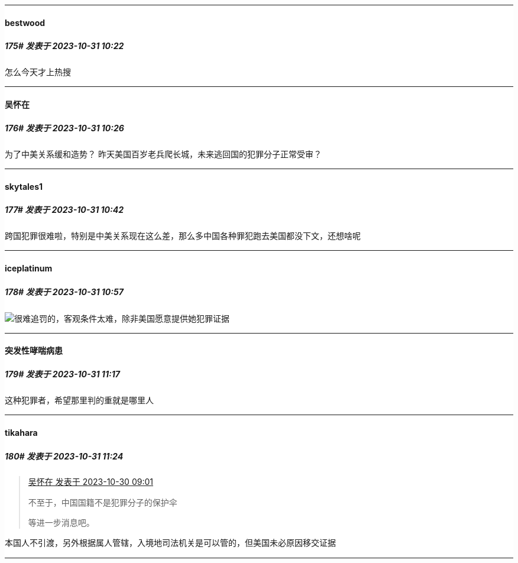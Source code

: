 
*****

####  bestwood  
##### 175#       发表于 2023-10-31 10:22

怎么今天才上热搜


*****

####  吴怀在  
##### 176#       发表于 2023-10-31 10:26

为了中美关系缓和造势？
昨天美国百岁老兵爬长城，未来逃回国的犯罪分子正常受审？


*****

####  skytales1  
##### 177#       发表于 2023-10-31 10:42

跨国犯罪很难啦，特别是中美关系现在这么差，那么多中国各种罪犯跑去美国都没下文，还想啥呢


*****

####  iceplatinum  
##### 178#       发表于 2023-10-31 10:57

<img src="https://static.saraba1st.com/image/smiley/face2017/001.png" referrerpolicy="no-referrer">很难追罚的，客观条件太难，除非美国愿意提供她犯罪证据


*****

####  突发性哮喘病患  
##### 179#       发表于 2023-10-31 11:17

这种犯罪者，希望那里判的重就是哪里人


*****

####  tikahara  
##### 180#       发表于 2023-10-31 11:24

<blockquote><a href="httphttps://bbs.saraba1st.com/2b/forum.php?mod=redirect&amp;goto=findpost&amp;pid=62877142&amp;ptid=2156645" target="_blank">吴怀在 发表于 2023-10-30 09:01</a>

不至于，中国国籍不是犯罪分子的保护伞

等进一步消息吧。</blockquote>
本国人不引渡，另外根据属人管辖，入境地司法机关是可以管的，但美国未必原因移交证据


*****
